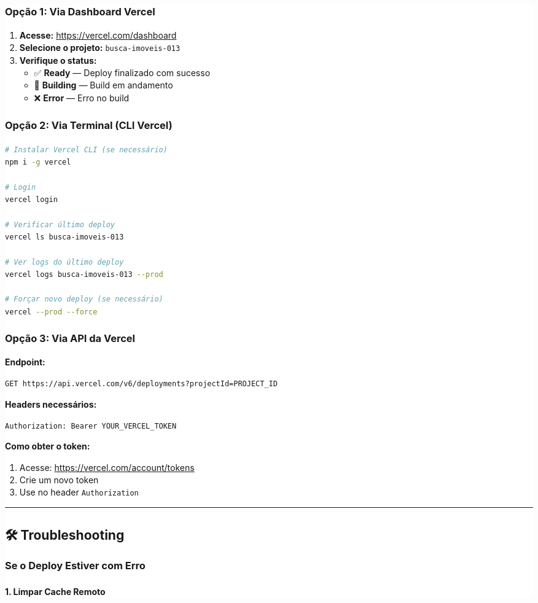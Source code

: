 ### Opção 1: Via Dashboard Vercel

1. **Acesse:** https://vercel.com/dashboard
2. **Selecione o projeto:** `busca-imoveis-013`
3. **Verifique o status:**
   - ✅ **Ready** — Deploy finalizado com sucesso
   - 🔄 **Building** — Build em andamento
   - ❌ **Error** — Erro no build

### Opção 2: Via Terminal (CLI Vercel)

```bash
# Instalar Vercel CLI (se necessário)
npm i -g vercel

# Login
vercel login

# Verificar último deploy
vercel ls busca-imoveis-013

# Ver logs do último deploy
vercel logs busca-imoveis-013 --prod

# Forçar novo deploy (se necessário)
vercel --prod --force
```

### Opção 3: Via API da Vercel

**Endpoint:**
```
GET https://api.vercel.com/v6/deployments?projectId=PROJECT_ID
```

**Headers necessários:**
```
Authorization: Bearer YOUR_VERCEL_TOKEN
```

**Como obter o token:**
1. Acesse: https://vercel.com/account/tokens
2. Crie um novo token
3. Use no header `Authorization`

---

## 🛠️ Troubleshooting

### Se o Deploy Estiver com Erro

#### 1. Limpar Cache Remoto
